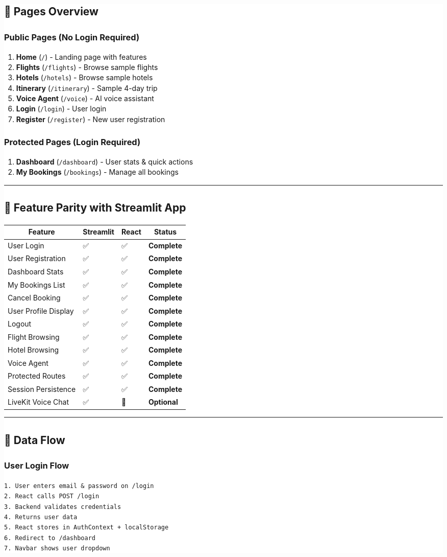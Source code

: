 
## 🎨 Pages Overview

### Public Pages (No Login Required)
1. **Home** (`/`) - Landing page with features
2. **Flights** (`/flights`) - Browse sample flights
3. **Hotels** (`/hotels`) - Browse sample hotels
4. **Itinerary** (`/itinerary`) - Sample 4-day trip
5. **Voice Agent** (`/voice`) - AI voice assistant
6. **Login** (`/login`) - User login
7. **Register** (`/register`) - New user registration

### Protected Pages (Login Required)
1. **Dashboard** (`/dashboard`) - User stats & quick actions
2. **My Bookings** (`/bookings`) - Manage all bookings

---

## 🎯 Feature Parity with Streamlit App

| Feature | Streamlit | React | Status |
|---------|-----------|-------|--------|
| User Login | ✅ | ✅ | **Complete** |
| User Registration | ✅ | ✅ | **Complete** |
| Dashboard Stats | ✅ | ✅ | **Complete** |
| My Bookings List | ✅ | ✅ | **Complete** |
| Cancel Booking | ✅ | ✅ | **Complete** |
| User Profile Display | ✅ | ✅ | **Complete** |
| Logout | ✅ | ✅ | **Complete** |
| Flight Browsing | ✅ | ✅ | **Complete** |
| Hotel Browsing | ✅ | ✅ | **Complete** |
| Voice Agent | ✅ | ✅ | **Complete** |
| Protected Routes | ✅ | ✅ | **Complete** |
| Session Persistence | ✅ | ✅ | **Complete** |
| LiveKit Voice Chat | ✅ | 🔄 | **Optional** |

---

## 💾 Data Flow

### User Login Flow
```
1. User enters email & password on /login
2. React calls POST /login
3. Backend validates credentials
4. Returns user data
5. React stores in AuthContext + localStorage
6. Redirect to /dashboard
7. Navbar shows user dropdown
```
